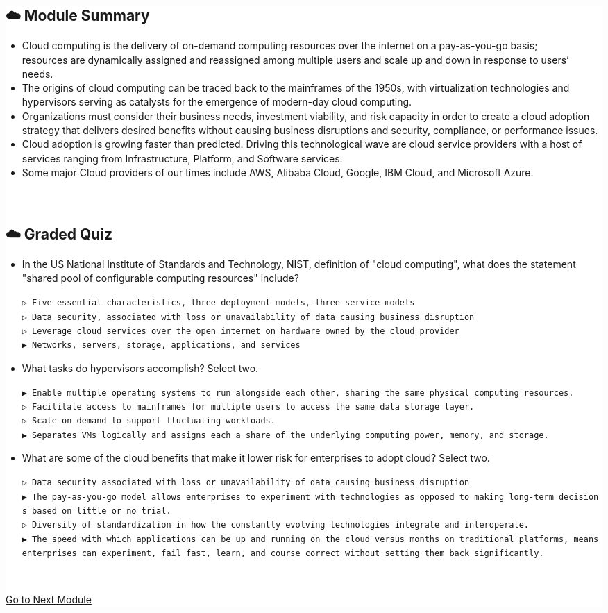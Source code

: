 ## :cloud: Module Summary
- Cloud computing is the delivery of on-demand computing resources over the internet on a pay-as-you-go basis; <br>resources are dynamically assigned and reassigned among multiple users and scale up and down in response to users’ needs.
- The origins of cloud computing can be traced back to the mainframes of the 1950s, with virtualization technologies and hypervisors serving as catalysts for the emergence of modern-day cloud computing.
- Organizations must consider their business needs, investment viability, and risk capacity in order to create a cloud adoption strategy that delivers desired benefits without causing business disruptions and security, compliance, or performance issues.
- Cloud adoption is growing faster than predicted. Driving this technological wave are cloud service providers with a host of services ranging from Infrastructure, Platform, and Software services.
- Some major Cloud providers of our times include AWS, Alibaba Cloud, Google, IBM Cloud, and Microsoft Azure.
<br>

## :cloud: Graded Quiz
- In the US National Institute of Standards and Technology, NIST, definition of "cloud computing", what does the statement "shared pool of configurable computing resources" include?
  ```
  ▷ Five essential characteristics, three deployment models, three service models
  ▷ Data security, associated with loss or unavailability of data causing business disruption
  ▷ Leverage cloud services over the open internet on hardware owned by the cloud provider
  ▶ Networks, servers, storage, applications, and services
  ```
- What tasks do hypervisors accomplish? Select two.
  ```
  ▶ Enable multiple operating systems to run alongside each other, sharing the same physical computing resources.
  ▷ Facilitate access to mainframes for multiple users to access the same data storage layer.
  ▷ Scale on demand to support fluctuating workloads.
  ▶ Separates VMs logically and assigns each a share of the underlying computing power, memory, and storage.
  ```
- What are some of the cloud benefits that make it lower risk for enterprises to adopt cloud? Select two.
  ```
  ▷ Data security associated with loss or unavailability of data causing business disruption
  ▶ The pay-as-you-go model allows enterprises to experiment with technologies as opposed to making long-term decisions based on little or no trial.
  ▷ Diversity of standardization in how the constantly evolving technologies integrate and interoperate.
  ▶ The speed with which applications can be up and running on the cloud versus months on traditional platforms, means enterprises can experiment, fail fast, learn, and course correct without setting them back significantly.
  ```
<br>

[Go to Next Module](./2_Cloud_Adoption.md)
